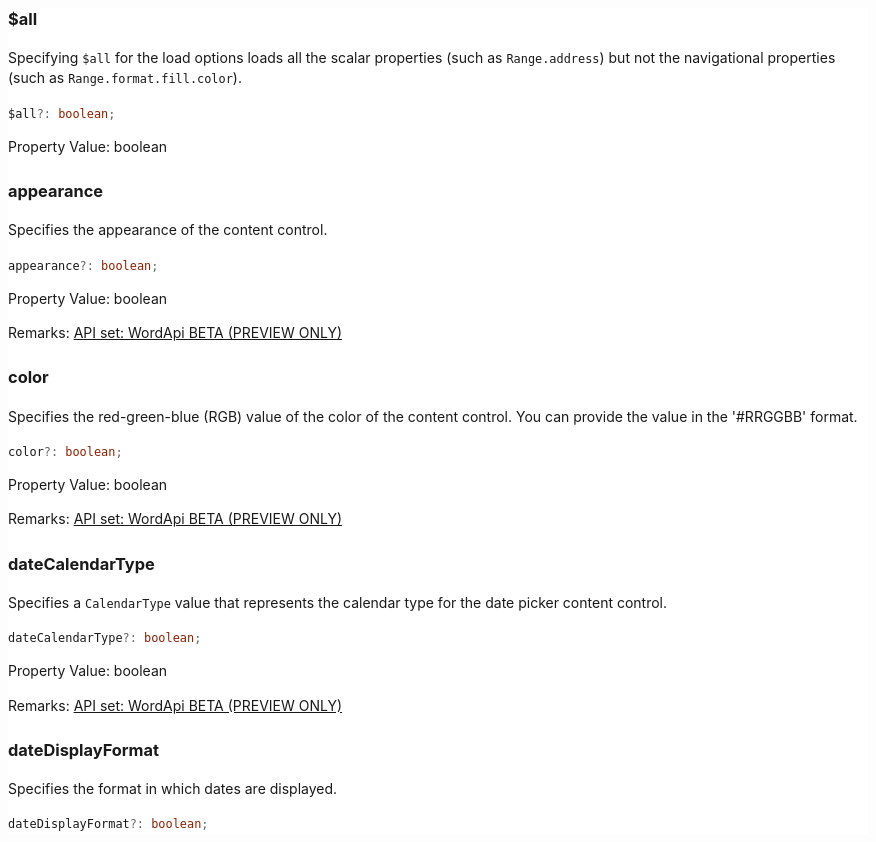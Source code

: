 ### $all

Specifying `$all` for the load options loads all the scalar properties (such as `Range.address`) but not the navigational properties (such as `Range.format.fill.color`).

```typescript
$all?: boolean;
```

Property Value: boolean

### appearance

Specifies the appearance of the content control.

```typescript
appearance?: boolean;
```

Property Value: boolean

Remarks: [API set: WordApi BETA (PREVIEW ONLY)](/en-us/javascript/api/requirement-sets/word/word-api-requirement-sets)

### color

Specifies the red-green-blue (RGB) value of the color of the content control. You can provide the value in the '#RRGGBB' format.

```typescript
color?: boolean;
```

Property Value: boolean

Remarks: [API set: WordApi BETA (PREVIEW ONLY)](/en-us/javascript/api/requirement-sets/word/word-api-requirement-sets)

### dateCalendarType

Specifies a `CalendarType` value that represents the calendar type for the date picker content control.

```typescript
dateCalendarType?: boolean;
```

Property Value: boolean

Remarks: [API set: WordApi BETA (PREVIEW ONLY)](/en-us/javascript/api/requirement-sets/word/word-api-requirement-sets)

### dateDisplayFormat

Specifies the format in which dates are displayed.

```typescript
dateDisplayFormat?: boolean;
```
